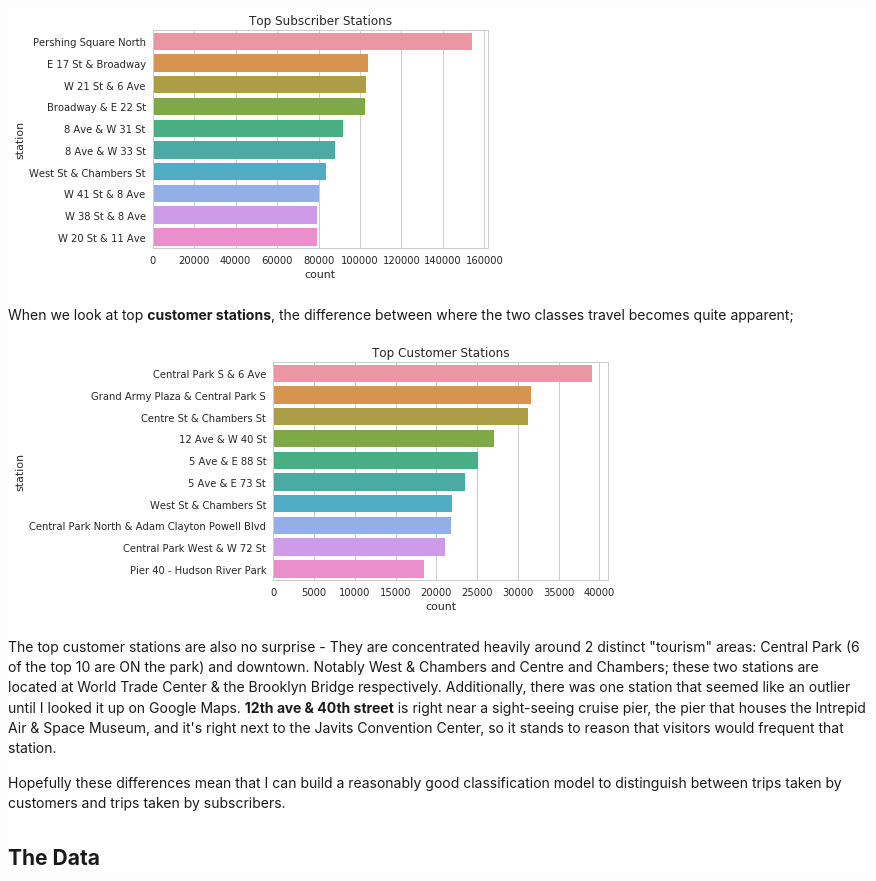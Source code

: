 ![duration](/images/citibike/topsubscriberstations.png)

When we look at top **customer stations**, the difference between where the two classes travel becomes quite apparent;

<iframe src="https://public.tableau.com/profile/katie4698#!/vizhome/CitibikeStationsByUsers/customers?publish=yes"
width="645" height="955"></iframe>

![duration](/images/citibike/topcustomerstations.png)

The top customer stations are also no surprise - They are concentrated heavily around 2 distinct "tourism" areas: Central Park (6 of the top 10 are ON the park) and downtown. Notably West & Chambers and Centre and Chambers; these two stations are located at World Trade Center & the Brooklyn Bridge respectively. Additionally, there was one station that seemed like an outlier until I looked it up on Google Maps. **12th ave & 40th street** is right near a sight-seeing cruise pier, the pier that houses the Intrepid Air & Space Museum, and it's right next to the Javits Convention Center, so it stands to reason that visitors would frequent that station.  

Hopefully these differences mean that I can build a reasonably good classification model to distinguish between trips taken by customers and trips taken by subscribers.

## The Data
